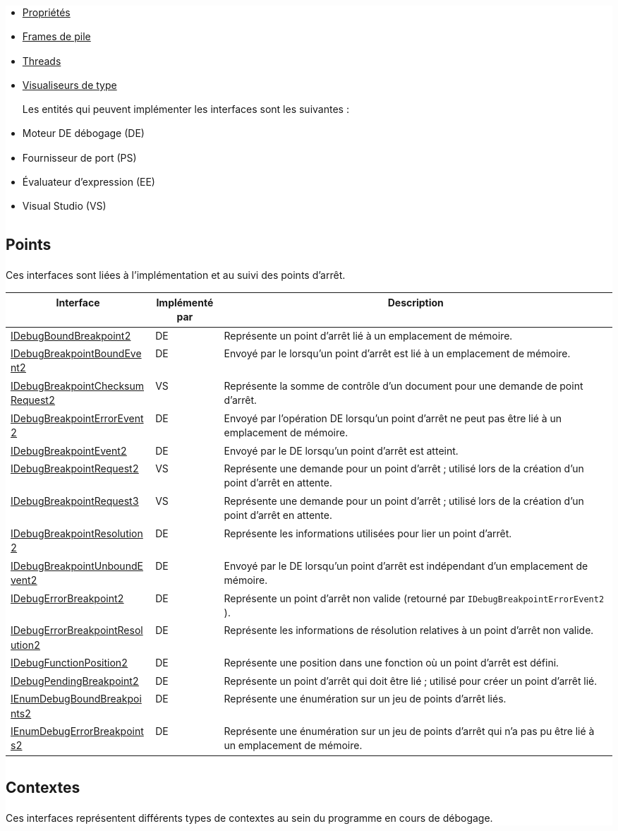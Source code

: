 - [Propriétés](#Properties)

- [Frames de pile](#StackFrames)

- [Threads](#Threads)

- [Visualiseurs de type](#TypeVisualizers)

  Les entités qui peuvent implémenter les interfaces sont les suivantes :

- Moteur DE débogage (DE)

- Fournisseur de port (PS)

- Évaluateur d’expression (EE)

- Visual Studio (VS)

## <a name="breakpoints"></a><a name="Breakpoints"></a> Points
 Ces interfaces sont liées à l’implémentation et au suivi des points d’arrêt.

|Interface|Implémenté par|Description|
|---------------|--------------------|-----------------|
|[IDebugBoundBreakpoint2](../../../extensibility/debugger/reference/idebugboundbreakpoint2.md)|DE|Représente un point d’arrêt lié à un emplacement de mémoire.|
|[IDebugBreakpointBoundEvent2](../../../extensibility/debugger/reference/idebugbreakpointboundevent2.md)|DE|Envoyé par le lorsqu’un point d’arrêt est lié à un emplacement de mémoire.|
|[IDebugBreakpointChecksumRequest2](../../../extensibility/debugger/reference/idebugbreakpointchecksumrequest2.md)|VS|Représente la somme de contrôle d’un document pour une demande de point d’arrêt.|
|[IDebugBreakpointErrorEvent2](../../../extensibility/debugger/reference/idebugbreakpointerrorevent2.md)|DE|Envoyé par l’opération DE lorsqu’un point d’arrêt ne peut pas être lié à un emplacement de mémoire.|
|[IDebugBreakpointEvent2](../../../extensibility/debugger/reference/idebugbreakpointevent2.md)|DE|Envoyé par le DE lorsqu’un point d’arrêt est atteint.|
|[IDebugBreakpointRequest2](../../../extensibility/debugger/reference/idebugbreakpointrequest2.md)|VS|Représente une demande pour un point d’arrêt ; utilisé lors de la création d’un point d’arrêt en attente.|
|[IDebugBreakpointRequest3](../../../extensibility/debugger/reference/idebugbreakpointrequest3.md)|VS|Représente une demande pour un point d’arrêt ; utilisé lors de la création d’un point d’arrêt en attente.|
|[IDebugBreakpointResolution2](../../../extensibility/debugger/reference/idebugbreakpointresolution2.md)|DE|Représente les informations utilisées pour lier un point d’arrêt.|
|[IDebugBreakpointUnboundEvent2](../../../extensibility/debugger/reference/idebugbreakpointunboundevent2.md)|DE|Envoyé par le DE lorsqu’un point d’arrêt est indépendant d’un emplacement de mémoire.|
|[IDebugErrorBreakpoint2](../../../extensibility/debugger/reference/idebugerrorbreakpoint2.md)|DE|Représente un point d’arrêt non valide (retourné par `IDebugBreakpointErrorEvent2` ).|
|[IDebugErrorBreakpointResolution2](../../../extensibility/debugger/reference/idebugerrorbreakpointresolution2.md)|DE|Représente les informations de résolution relatives à un point d’arrêt non valide.|
|[IDebugFunctionPosition2](../../../extensibility/debugger/reference/idebugfunctionposition2.md)|DE|Représente une position dans une fonction où un point d’arrêt est défini.|
|[IDebugPendingBreakpoint2](../../../extensibility/debugger/reference/idebugpendingbreakpoint2.md)|DE|Représente un point d’arrêt qui doit être lié ; utilisé pour créer un point d’arrêt lié.|
|[IEnumDebugBoundBreakpoints2](../../../extensibility/debugger/reference/ienumdebugboundbreakpoints2.md)|DE|Représente une énumération sur un jeu de points d’arrêt liés.|
|[IEnumDebugErrorBreakpoints2](../../../extensibility/debugger/reference/ienumdebugerrorbreakpoints2.md)|DE|Représente une énumération sur un jeu de points d’arrêt qui n’a pas pu être lié à un emplacement de mémoire.|

## <a name="contexts"></a><a name="Contexts"></a> Contextes
 Ces interfaces représentent différents types de contextes au sein du programme en cours de débogage.
